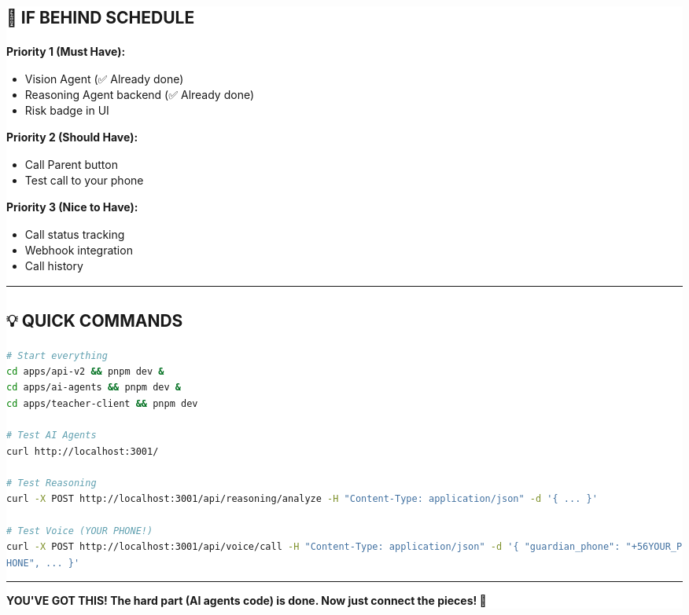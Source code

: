 
## 🚨 IF BEHIND SCHEDULE

**Priority 1 (Must Have):**
- Vision Agent (✅ Already done)
- Reasoning Agent backend (✅ Already done)
- Risk badge in UI

**Priority 2 (Should Have):**
- Call Parent button
- Test call to your phone

**Priority 3 (Nice to Have):**
- Call status tracking
- Webhook integration
- Call history

---

## 💡 QUICK COMMANDS

```bash
# Start everything
cd apps/api-v2 && pnpm dev &
cd apps/ai-agents && pnpm dev &
cd apps/teacher-client && pnpm dev

# Test AI Agents
curl http://localhost:3001/

# Test Reasoning
curl -X POST http://localhost:3001/api/reasoning/analyze -H "Content-Type: application/json" -d '{ ... }'

# Test Voice (YOUR PHONE!)
curl -X POST http://localhost:3001/api/voice/call -H "Content-Type: application/json" -d '{ "guardian_phone": "+56YOUR_PHONE", ... }'
```

---

**YOU'VE GOT THIS! The hard part (AI agents code) is done. Now just connect the pieces! 🚀**

